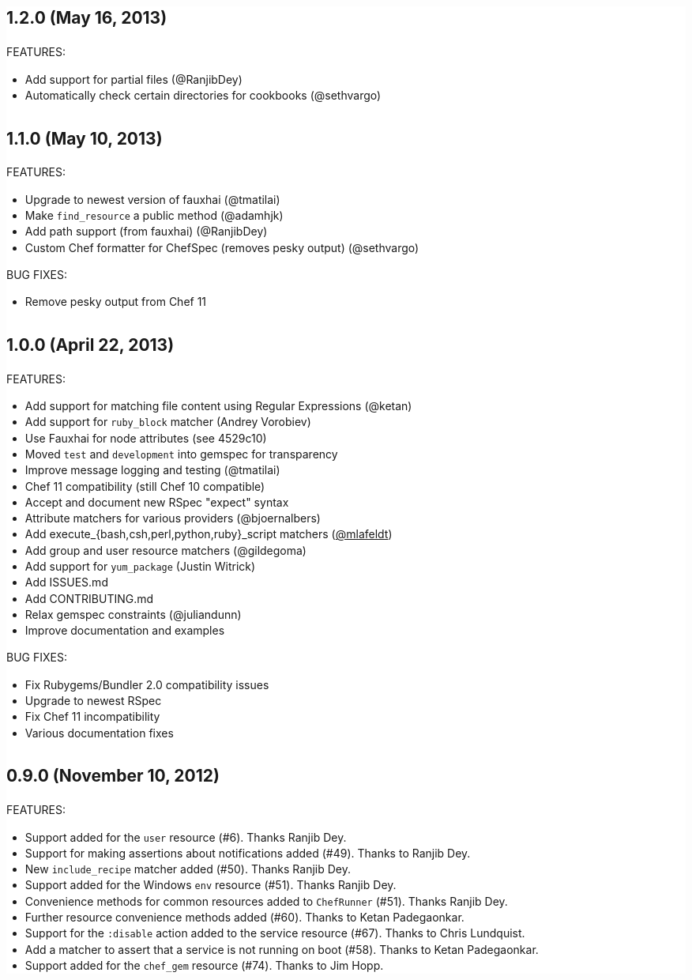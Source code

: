 ## 1.2.0 (May 16, 2013)

FEATURES:

  - Add support for partial files (@RanjibDey)
  - Automatically check certain directories for cookbooks (@sethvargo)

## 1.1.0 (May 10, 2013)

FEATURES:

  - Upgrade to newest version of fauxhai (@tmatilai)
  - Make `find_resource` a public method (@adamhjk)
  - Add path support (from fauxhai) (@RanjibDey)
  - Custom Chef formatter for ChefSpec (removes pesky output) (@sethvargo)

BUG FIXES:

  - Remove pesky output from Chef 11

## 1.0.0 (April 22, 2013)

FEATURES:

  - Add support for matching file content using Regular Expressions (@ketan)
  - Add support for `ruby_block` matcher (Andrey Vorobiev)
  - Use Fauxhai for node attributes (see 4529c10)
  - Moved `test` and `development` into gemspec for transparency
  - Improve message logging and testing (@tmatilai)
  - Chef 11 compatibility (still Chef 10 compatible)
  - Accept and document new RSpec "expect" syntax
  - Attribute matchers for various providers (@bjoernalbers)
  - Add execute_{bash,csh,perl,python,ruby}_script matchers ([@mlafeldt][])
  - Add group and user resource matchers (@gildegoma)
  - Add support for `yum_package` (Justin Witrick)
  - Add ISSUES.md
  - Add CONTRIBUTING.md
  - Relax gemspec constraints (@juliandunn)
  - Improve documentation and examples

BUG FIXES:

  - Fix Rubygems/Bundler 2.0 compatibility issues
  - Upgrade to newest RSpec
  - Fix Chef 11 incompatibility
  - Various documentation fixes

## 0.9.0 (November 10, 2012)

FEATURES:

  - Support added for the `user` resource (#6). Thanks Ranjib Dey.
  - Support for making assertions about notifications added (#49). Thanks to
    Ranjib Dey.
  - New `include_recipe` matcher added (#50). Thanks Ranjib Dey.
  - Support added for the Windows `env` resource (#51). Thanks Ranjib Dey.
  - Convenience methods for common resources added to `ChefRunner` (#51).
    Thanks Ranjib Dey.
  - Further resource convenience methods added (#60). Thanks to Ketan
    Padegaonkar.
  - Support for the `:disable` action added to the service resource (#67).
    Thanks to Chris Lundquist.
  - Add a matcher to assert that a service is not running on boot (#58). Thanks
    to Ketan Padegaonkar.
  - Support added for the `chef_gem` resource (#74). Thanks to Jim Hopp.


[@acrmp]: <https://github.com/acrmp> "Andrew Crump GitHub"
[@andrewgross]: <https://github.com/andrewgross> "Andrew Gross's GitHub"
[@bknowles]: <https://github.com/bknowles> "Brad Knowles's GitHub"
[@dafyddcrosby]: <https://github.com/dafyddcrosby> "Dafydd Crosby's GitHub"
[@DracoAter]: <https://github.com/DracoAter> "Juri Timošin's GitHub"
[@eliaslevy]: <https://github.com/eliaslevy> "eliaslevy's GitHub"
[@jimhopp]: <https://github.com/jimhopp> "Jim Hopp's GitHub"
[@geraud]: <https://github.com/geraud> "Geraud Boyer's GitHub"
[@mapleoin]: <https://github.com/mapleoin> "Ionuț Arțăriși's GitHub"
[@mlafeldt]: <https://github.com/mlafeldt> "Mathias Lafeldt's GitHub"
[@phoolish]: <https://github.com/phoolish> "phoolish's GitHub"
[@ranjib]: <https://github.com/ranjib> "Ranjib Dey's GitHub"
[@ryotarai]: <https://github.com/ryotarai> "Ryota Arai's GitHub"
[@rteabeault]: <https://github.com/rteabeault> "rteabeault's GitHub"
[@sethvargo]: <https://github.com/sethvargo> "Seth Vargo GitHub"
[@ssimeonov]: <https://github.com/ssimeonov> "Simeon Simeonov's GitHub"
[@student]: <https://github.com/student> "Nathan Zook's GitHub"
[@tmatilai]: <https://github.com/tmatilai> "Teemu Matilainen's GitHub"